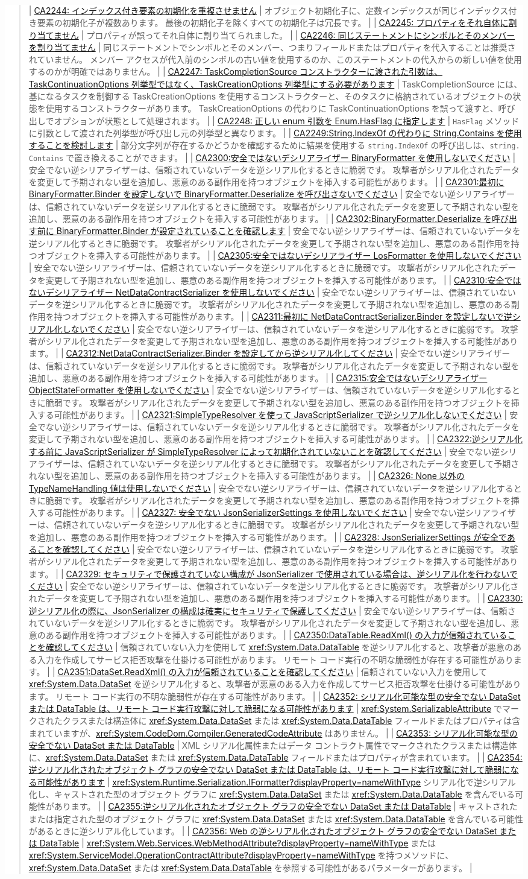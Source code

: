 > | [CA2244: インデックス付き要素の初期化を重複させません](ca2244.md) | オブジェクト初期化子に、定数インデックスが同じインデックス付き要素の初期化子が複数あります。 最後の初期化子を除くすべての初期化子は冗長です。 |
> | [CA2245: プロパティをそれ自体に割り当てません](ca2245.md) | プロパティが誤ってそれ自体に割り当てられました。 |
> | [CA2246: 同じステートメントにシンボルとそのメンバーを割り当てません](ca2246.md) | 同じステートメントでシンボルとそのメンバー、つまりフィールドまたはプロパティを代入することは推奨されていません。 メンバー アクセスが代入前のシンボルの古い値を使用するのか、このステートメントの代入からの新しい値を使用するのかが明確ではありません。 |
> | [CA2247: TaskCompletionSource コンストラクターに渡された引数は、TaskContinuationOptions 列挙型ではなく、TaskCreationOptions 列挙型にする必要があります](ca2247.md) | TaskCompletionSource には、基になるタスクを制御する TaskCreationOptions を使用するコンストラクターと、そのタスクに格納されているオブジェクトの状態を使用するコンストラクターがあります。  TaskCreationOptions の代わりに TaskContinuationOptions を誤って渡すと、呼び出しでオプションが状態として処理されます。 |
> | [CA2248: 正しい enum 引数を Enum.HasFlag に指定します](ca2248.md) | `HasFlag` メソッドに引数として渡された列挙型が呼び出し元の列挙型と異なります。 |
> | [CA2249:String.IndexOf の代わりに String.Contains を使用することを検討します](ca2249.md) | 部分文字列が存在するかどうかを確認するために結果を使用する `string.IndexOf` の呼び出しは、`string.Contains` で置き換えることができます。 |
> | [CA2300:安全ではないデシリアライザー BinaryFormatter を使用しないでください](ca2300.md) | 安全でない逆シリアライザーは、信頼されていないデータを逆シリアル化するときに脆弱です。 攻撃者がシリアル化されたデータを変更して予期されない型を追加し、悪意のある副作用を持つオブジェクトを挿入する可能性があります。 |
> | [CA2301:最初に BinaryFormatter.Binder を設定しないで BinaryFormatter.Deserialize を呼び出さないでください](ca2301.md) | 安全でない逆シリアライザーは、信頼されていないデータを逆シリアル化するときに脆弱です。 攻撃者がシリアル化されたデータを変更して予期されない型を追加し、悪意のある副作用を持つオブジェクトを挿入する可能性があります。 |
> | [CA2302:BinaryFormatter.Deserialize を呼び出す前に BinaryFormatter.Binder が設定されていることを確認します](ca2302.md) | 安全でない逆シリアライザーは、信頼されていないデータを逆シリアル化するときに脆弱です。 攻撃者がシリアル化されたデータを変更して予期されない型を追加し、悪意のある副作用を持つオブジェクトを挿入する可能性があります。 |
> | [CA2305:安全ではないデシリアライザー LosFormatter を使用しないでください](ca2305.md) | 安全でない逆シリアライザーは、信頼されていないデータを逆シリアル化するときに脆弱です。 攻撃者がシリアル化されたデータを変更して予期されない型を追加し、悪意のある副作用を持つオブジェクトを挿入する可能性があります。 |
> | [CA2310:安全ではないデシリアライザー NetDataContractSerializer を使用しないでください](ca2310.md) | 安全でない逆シリアライザーは、信頼されていないデータを逆シリアル化するときに脆弱です。 攻撃者がシリアル化されたデータを変更して予期されない型を追加し、悪意のある副作用を持つオブジェクトを挿入する可能性があります。 |
> | [CA2311:最初に NetDataContractSerializer.Binder を設定しないで逆シリアル化しないでください](ca2311.md) | 安全でない逆シリアライザーは、信頼されていないデータを逆シリアル化するときに脆弱です。 攻撃者がシリアル化されたデータを変更して予期されない型を追加し、悪意のある副作用を持つオブジェクトを挿入する可能性があります。 |
> | [CA2312:NetDataContractSerializer.Binder を設定してから逆シリアル化してください](ca2312.md) | 安全でない逆シリアライザーは、信頼されていないデータを逆シリアル化するときに脆弱です。 攻撃者がシリアル化されたデータを変更して予期されない型を追加し、悪意のある副作用を持つオブジェクトを挿入する可能性があります。 |
> | [CA2315:安全ではないデシリアライザー ObjectStateFormatter を使用しないでください](ca2315.md) | 安全でない逆シリアライザーは、信頼されていないデータを逆シリアル化するときに脆弱です。 攻撃者がシリアル化されたデータを変更して予期されない型を追加し、悪意のある副作用を持つオブジェクトを挿入する可能性があります。 |
> | [CA2321:SimpleTypeResolver を使って JavaScriptSerializer で逆シリアル化しないでください](ca2321.md) | 安全でない逆シリアライザーは、信頼されていないデータを逆シリアル化するときに脆弱です。 攻撃者がシリアル化されたデータを変更して予期されない型を追加し、悪意のある副作用を持つオブジェクトを挿入する可能性があります。 |
> | [CA2322:逆シリアル化する前に JavaScriptSerializer が SimpleTypeResolver によって初期化されていないことを確認してください](ca2322.md) | 安全でない逆シリアライザーは、信頼されていないデータを逆シリアル化するときに脆弱です。 攻撃者がシリアル化されたデータを変更して予期されない型を追加し、悪意のある副作用を持つオブジェクトを挿入する可能性があります。 |
> | [CA2326: None 以外の TypeNameHandling 値は使用しないでください](ca2326.md) | 安全でない逆シリアライザーは、信頼されていないデータを逆シリアル化するときに脆弱です。 攻撃者がシリアル化されたデータを変更して予期されない型を追加し、悪意のある副作用を持つオブジェクトを挿入する可能性があります。 |
> | [CA2327: 安全でない JsonSerializerSettings を使用しないでください](ca2327.md) | 安全でない逆シリアライザーは、信頼されていないデータを逆シリアル化するときに脆弱です。 攻撃者がシリアル化されたデータを変更して予期されない型を追加し、悪意のある副作用を持つオブジェクトを挿入する可能性があります。 |
> | [CA2328: JsonSerializerSettings が安全であることを確認してください](ca2328.md) | 安全でない逆シリアライザーは、信頼されていないデータを逆シリアル化するときに脆弱です。 攻撃者がシリアル化されたデータを変更して予期されない型を追加し、悪意のある副作用を持つオブジェクトを挿入する可能性があります。 |
> | [CA2329: セキュリティで保護されていない構成が JsonSerializer で使用されている場合は、逆シリアル化を行わないでください](ca2329.md) | 安全でない逆シリアライザーは、信頼されていないデータを逆シリアル化するときに脆弱です。 攻撃者がシリアル化されたデータを変更して予期されない型を追加し、悪意のある副作用を持つオブジェクトを挿入する可能性があります。 |
> | [CA2330: 逆シリアル化の際に、JsonSerializer の構成は確実にセキュリティで保護してください](ca2330.md) | 安全でない逆シリアライザーは、信頼されていないデータを逆シリアル化するときに脆弱です。 攻撃者がシリアル化されたデータを変更して予期されない型を追加し、悪意のある副作用を持つオブジェクトを挿入する可能性があります。 |
> | [CA2350:DataTable.ReadXml() の入力が信頼されていることを確認してください](ca2350.md) | 信頼されていない入力を使用して <xref:System.Data.DataTable> を逆シリアル化すると、攻撃者が悪意のある入力を作成してサービス拒否攻撃を仕掛ける可能性があります。 リモート コード実行の不明な脆弱性が存在する可能性があります。 |
> | [CA2351:DataSet.ReadXml() の入力が信頼されていることを確認してください](ca2351.md) | 信頼されていない入力を使用して <xref:System.Data.DataSet> を逆シリアル化すると、攻撃者が悪意のある入力を作成してサービス拒否攻撃を仕掛ける可能性があります。 リモート コード実行の不明な脆弱性が存在する可能性があります。 |
> | [CA2352: シリアル化可能な型の安全でない DataSet または DataTable は、リモート コード実行攻撃に対して脆弱になる可能性があります](ca2352.md) | <xref:System.SerializableAttribute> でマークされたクラスまたは構造体に <xref:System.Data.DataSet> または <xref:System.Data.DataTable> フィールドまたはプロパティは含まれていますが、<xref:System.CodeDom.Compiler.GeneratedCodeAttribute> はありません。 |
> | [CA2353: シリアル化可能な型の安全でない DataSet または DataTable](ca2353.md) | XML シリアル化属性またはデータ コントラクト属性でマークされたクラスまたは構造体に、<xref:System.Data.DataSet> または <xref:System.Data.DataTable> フィールドまたはプロパティが含まれています。 |
> | [CA2354:逆シリアル化されたオブジェクト グラフの安全でない DataSet または DataTable は、リモート コード実行攻撃に対して脆弱になる可能性があります](ca2354.md) | <xref:System.Runtime.Serialization.IFormatter?displayProperty=nameWithType> シリアル化で逆シリアル化し、キャストされた型のオブジェクト グラフに <xref:System.Data.DataSet> または <xref:System.Data.DataTable> を含んでいる可能性があります。 |
> | [CA2355:逆シリアル化されたオブジェクト グラフの安全でない DataSet または DataTable](ca2355.md) | キャストされたまたは指定された型のオブジェクト グラフに <xref:System.Data.DataSet> または <xref:System.Data.DataTable> を含んでいる可能性があるときに逆シリアル化しています。 |
> | [CA2356: Web の逆シリアル化されたオブジェクト グラフの安全でない DataSet または DataTable](ca2356.md) | <xref:System.Web.Services.WebMethodAttribute?displayProperty=nameWithType> または <xref:System.ServiceModel.OperationContractAttribute?displayProperty=nameWithType> を持つメソッドに、<xref:System.Data.DataSet> または <xref:System.Data.DataTable> を参照する可能性があるパラメーターがあります。 |